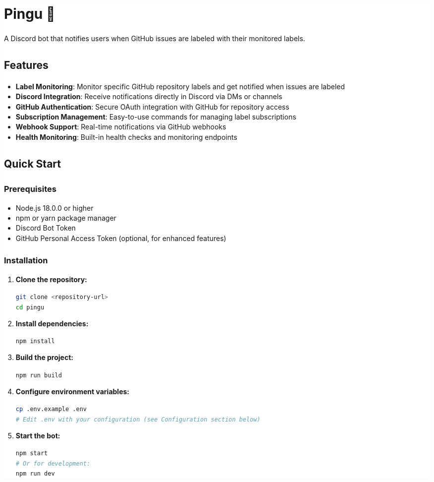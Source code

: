 # Pingu 🐧

A Discord bot that notifies users when GitHub issues are labeled with their monitored labels.

## Features

- **Label Monitoring**: Monitor specific GitHub repository labels and get notified when issues are labeled
- **Discord Integration**: Receive notifications directly in Discord via DMs or channels
- **GitHub Authentication**: Secure OAuth integration with GitHub for repository access
- **Subscription Management**: Easy-to-use commands for managing label subscriptions
- **Webhook Support**: Real-time notifications via GitHub webhooks
- **Health Monitoring**: Built-in health checks and monitoring endpoints

## Quick Start

### Prerequisites

- Node.js 18.0.0 or higher
- npm or yarn package manager
- Discord Bot Token
- GitHub Personal Access Token (optional, for enhanced features)

### Installation

1. **Clone the repository:**
   ```bash
   git clone <repository-url>
   cd pingu
   ```

2. **Install dependencies:**
   ```bash
   npm install
   ```

3. **Build the project:**
   ```bash
   npm run build
   ```

4. **Configure environment variables:**
   ```bash
   cp .env.example .env
   # Edit .env with your configuration (see Configuration section below)
   ```

5. **Start the bot:**
   ```bash
   npm start
   # Or for development:
   npm run dev
   ```
